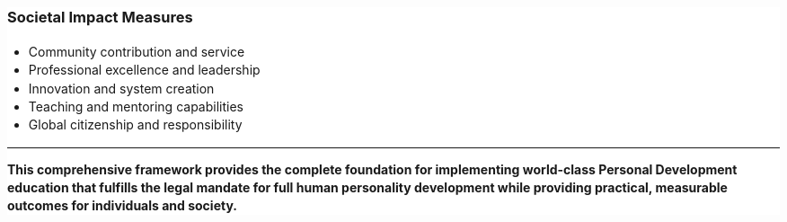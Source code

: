 ### **Societal Impact Measures**
- Community contribution and service
- Professional excellence and leadership
- Innovation and system creation
- Teaching and mentoring capabilities
- Global citizenship and responsibility

---

**This comprehensive framework provides the complete foundation for implementing world-class Personal Development education that fulfills the legal mandate for full human personality development while providing practical, measurable outcomes for individuals and society.**